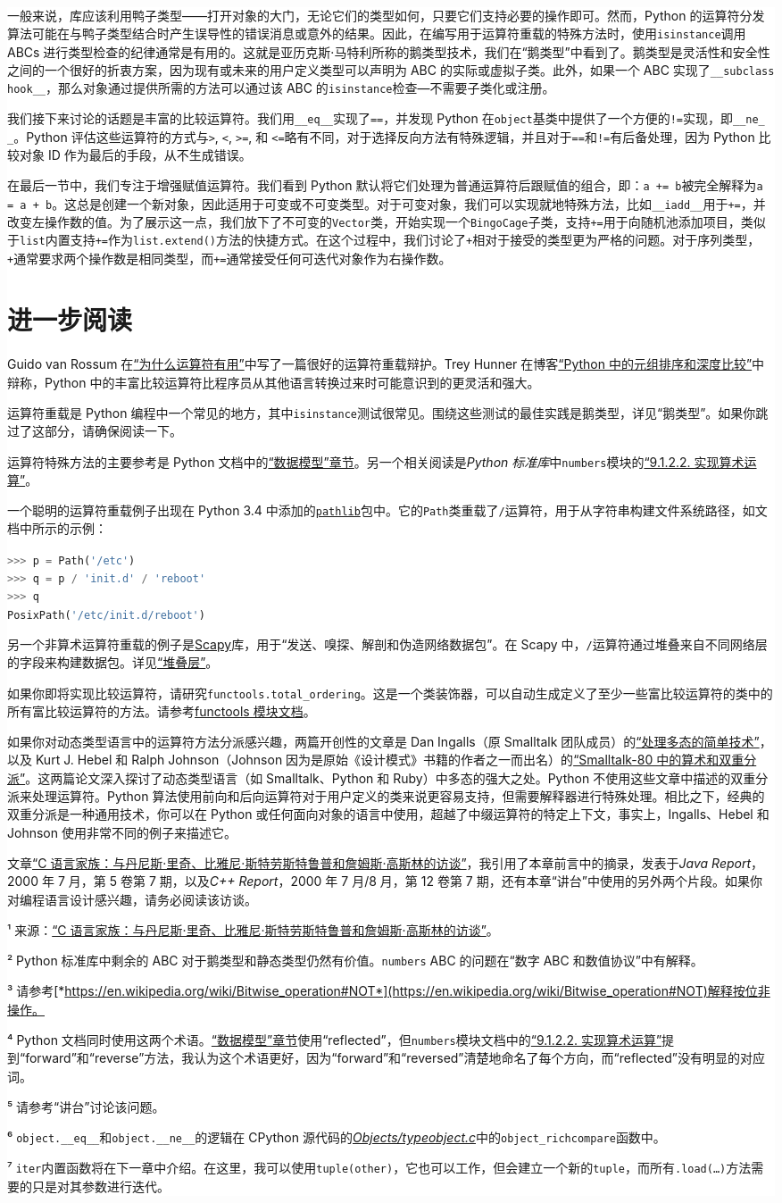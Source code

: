 一般来说，库应该利用鸭子类型——打开对象的大门，无论它们的类型如何，只要它们支持必要的操作即可。然而，Python 的运算符分发算法可能在与鸭子类型结合时产生误导性的错误消息或意外的结果。因此，在编写用于运算符重载的特殊方法时，使用`isinstance`调用 ABCs 进行类型检查的纪律通常是有用的。这就是亚历克斯·马特利所称的鹅类型技术，我们在“鹅类型”中看到了。鹅类型是灵活性和安全性之间的一个很好的折衷方案，因为现有或未来的用户定义类型可以声明为 ABC 的实际或虚拟子类。此外，如果一个 ABC 实现了`__subclasshook__`，那么对象通过提供所需的方法可以通过该 ABC 的`isinstance`检查—不需要子类化或注册。

我们接下来讨论的话题是丰富的比较运算符。我们用`__eq__`实现了`==`，并发现 Python 在`object`基类中提供了一个方便的`!=`实现，即`__ne__`。Python 评估这些运算符的方式与`>`, `<`, `>=`, 和 `<=`略有不同，对于选择反向方法有特殊逻辑，并且对于`==`和`!=`有后备处理，因为 Python 比较对象 ID 作为最后的手段，从不生成错误。

在最后一节中，我们专注于增强赋值运算符。我们看到 Python 默认将它们处理为普通运算符后跟赋值的组合，即：`a += b`被完全解释为`a = a + b`。这总是创建一个新对象，因此适用于可变或不可变类型。对于可变对象，我们可以实现就地特殊方法，比如`__iadd__`用于`+=`，并改变左操作数的值。为了展示这一点，我们放下了不可变的`Vector`类，开始实现一个`BingoCage`子类，支持`+=`用于向随机池添加项目，类似于`list`内置支持`+=`作为`list.extend()`方法的快捷方式。在这个过程中，我们讨论了`+`相对于接受的类型更为严格的问题。对于序列类型，`+`通常要求两个操作数是相同类型，而`+=`通常接受任何可迭代对象作为右操作数。

# 进一步阅读

Guido van Rossum 在[“为什么运算符有用”](https://fpy.li/16-10)中写了一篇很好的运算符重载辩护。Trey Hunner 在博客[“Python 中的元组排序和深度比较”](https://fpy.li/16-11)中辩称，Python 中的丰富比较运算符比程序员从其他语言转换过来时可能意识到的更灵活和强大。

运算符重载是 Python 编程中一个常见的地方，其中`isinstance`测试很常见。围绕这些测试的最佳实践是鹅类型，详见“鹅类型”。如果你跳过了这部分，请确保阅读一下。

运算符特殊方法的主要参考是 Python 文档中的[“数据模型”章节](https://fpy.li/dtmodel)。另一个相关阅读是*Python 标准库*中`numbers`模块的[“9.1.2.2. 实现算术运算”](https://fpy.li/16-7)。

一个聪明的运算符重载例子出现在 Python 3.4 中添加的[`pathlib`](https://fpy.li/16-13)包中。它的`Path`类重载了`/`运算符，用于从字符串构建文件系统路径，如文档中所示的示例：

```py
>>> p = Path('/etc')
>>> q = p / 'init.d' / 'reboot'
>>> q
PosixPath('/etc/init.d/reboot')
```

另一个非算术运算符重载的例子是[Scapy](https://fpy.li/16-14)库，用于“发送、嗅探、解剖和伪造网络数据包”。在 Scapy 中，`/`运算符通过堆叠来自不同网络层的字段来构建数据包。详见[“堆叠层”](https://fpy.li/16-15)。

如果你即将实现比较运算符，请研究`functools.total_ordering`。这是一个类装饰器，可以自动生成定义了至少一些富比较运算符的类中的所有富比较运算符的方法。请参考[functools 模块文档](https://fpy.li/16-16)。

如果你对动态类型语言中的运算符方法分派感兴趣，两篇开创性的文章是 Dan Ingalls（原 Smalltalk 团队成员）的[“处理多态的简单技术”](https://fpy.li/16-17)，以及 Kurt J. Hebel 和 Ralph Johnson（Johnson 因为是原始《设计模式》书籍的作者之一而出名）的[“Smalltalk-80 中的算术和双重分派”](https://fpy.li/16-18)。这两篇论文深入探讨了动态类型语言（如 Smalltalk、Python 和 Ruby）中多态的强大之处。Python 不使用这些文章中描述的双重分派来处理运算符。Python 算法使用前向和后向运算符对于用户定义的类来说更容易支持，但需要解释器进行特殊处理。相比之下，经典的双重分派是一种通用技术，你可以在 Python 或任何面向对象的语言中使用，超越了中缀运算符的特定上下文，事实上，Ingalls、Hebel 和 Johnson 使用非常不同的例子来描述它。

文章[“C 语言家族：与丹尼斯·里奇、比雅尼·斯特劳斯特鲁普和詹姆斯·高斯林的访谈”](https://fpy.li/16-1)，我引用了本章前言中的摘录，发表于*Java Report*，2000 年 7 月，第 5 卷第 7 期，以及*C++ Report*，2000 年 7 月/8 月，第 12 卷第 7 期，还有本章“讲台”中使用的另外两个片段。如果你对编程语言设计感兴趣，请务必阅读该访谈。

¹ 来源：[“C 语言家族：与丹尼斯·里奇、比雅尼·斯特劳斯特鲁普和詹姆斯·高斯林的访谈”](https://fpy.li/16-1)。

² Python 标准库中剩余的 ABC 对于鹅类型和静态类型仍然有价值。`numbers` ABC 的问题在“数字 ABC 和数值协议”中有解释。

³ 请参考[*https://en.wikipedia.org/wiki/Bitwise_operation#NOT*](https://en.wikipedia.org/wiki/Bitwise_operation#NOT)解释按位非操作。

⁴ Python 文档同时使用这两个术语。[“数据模型”章节](https://fpy.li/dtmodel)使用“reflected”，但`numbers`模块文档中的[“9.1.2.2\. 实现算术运算”](https://fpy.li/16-7)提到“forward”和“reverse”方法，我认为这个术语更好，因为“forward”和“reversed”清楚地命名了每个方向，而“reflected”没有明显的对应词。

⁵ 请参考“讲台”讨论该问题。

⁶ `object.__eq__`和`object.__ne__`的逻辑在 CPython 源代码的[*Objects/typeobject.c*](https://fpy.li/16-9)中的`object_richcompare`函数中。

⁷ `iter`内置函数将在下一章中介绍。在这里，我可以使用`tuple(other)`，它也可以工作，但会建立一个新的`tuple`，而所有`.load(…)`方法需要的只是对其参数进行迭代。
